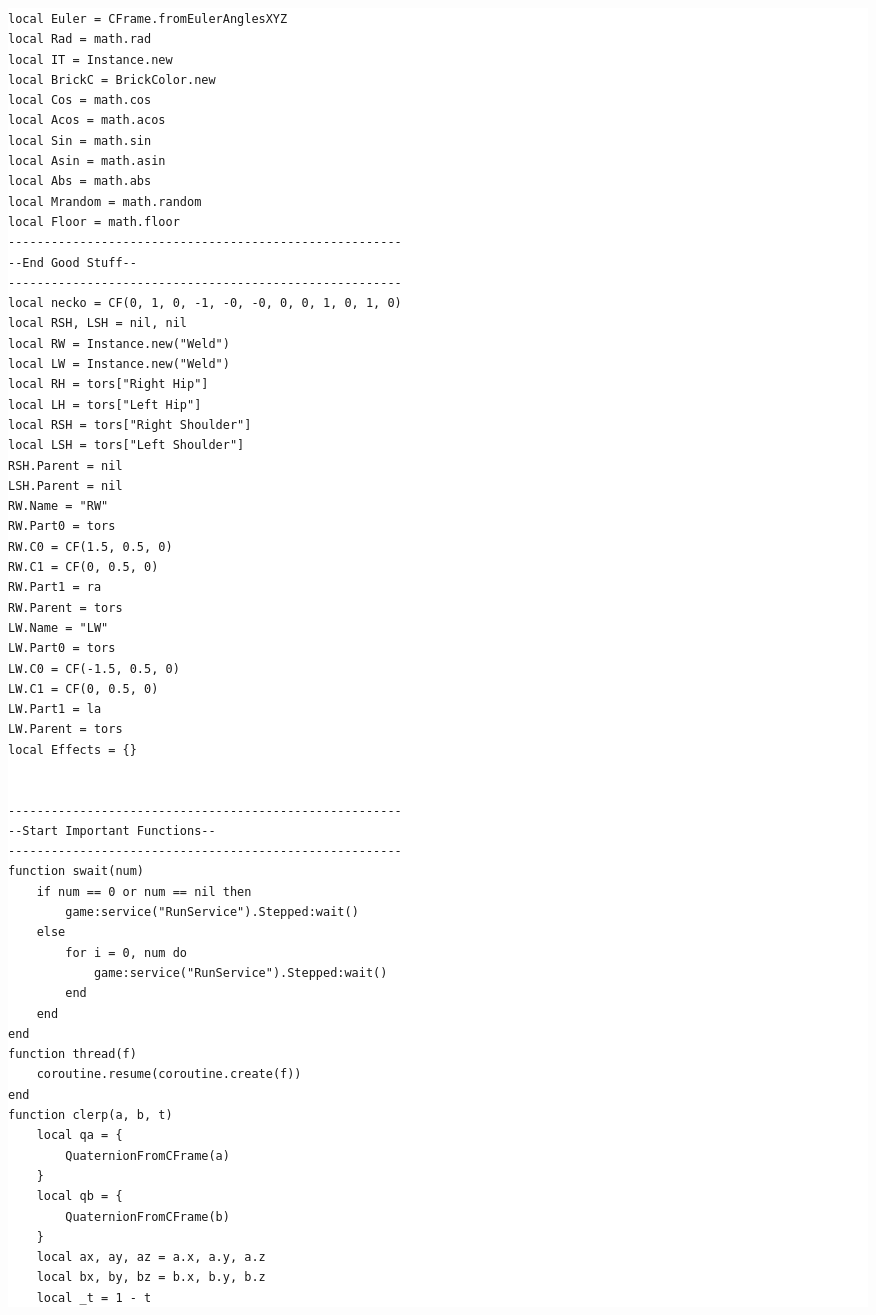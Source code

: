     local Euler = CFrame.fromEulerAnglesXYZ
    local Rad = math.rad
    local IT = Instance.new
    local BrickC = BrickColor.new
    local Cos = math.cos
    local Acos = math.acos
    local Sin = math.sin
    local Asin = math.asin
    local Abs = math.abs
    local Mrandom = math.random
    local Floor = math.floor
    -------------------------------------------------------
    --End Good Stuff--
    -------------------------------------------------------
    local necko = CF(0, 1, 0, -1, -0, -0, 0, 0, 1, 0, 1, 0)
    local RSH, LSH = nil, nil 
    local RW = Instance.new("Weld") 
    local LW = Instance.new("Weld")
    local RH = tors["Right Hip"]
    local LH = tors["Left Hip"]
    local RSH = tors["Right Shoulder"] 
    local LSH = tors["Left Shoulder"] 
    RSH.Parent = nil 
    LSH.Parent = nil 
    RW.Name = "RW"
    RW.Part0 = tors 
    RW.C0 = CF(1.5, 0.5, 0)
    RW.C1 = CF(0, 0.5, 0) 
    RW.Part1 = ra
    RW.Parent = tors 
    LW.Name = "LW"
    LW.Part0 = tors 
    LW.C0 = CF(-1.5, 0.5, 0)
    LW.C1 = CF(0, 0.5, 0) 
    LW.Part1 = la
    LW.Parent = tors
    local Effects = {}


    -------------------------------------------------------
    --Start Important Functions--
    -------------------------------------------------------
    function swait(num)
        if num == 0 or num == nil then
            game:service("RunService").Stepped:wait()
        else
            for i = 0, num do
                game:service("RunService").Stepped:wait()
            end
        end
    end
    function thread(f)
        coroutine.resume(coroutine.create(f))
    end
    function clerp(a, b, t)
        local qa = {
            QuaternionFromCFrame(a)
        }
        local qb = {
            QuaternionFromCFrame(b)
        }
        local ax, ay, az = a.x, a.y, a.z
        local bx, by, bz = b.x, b.y, b.z
        local _t = 1 - t